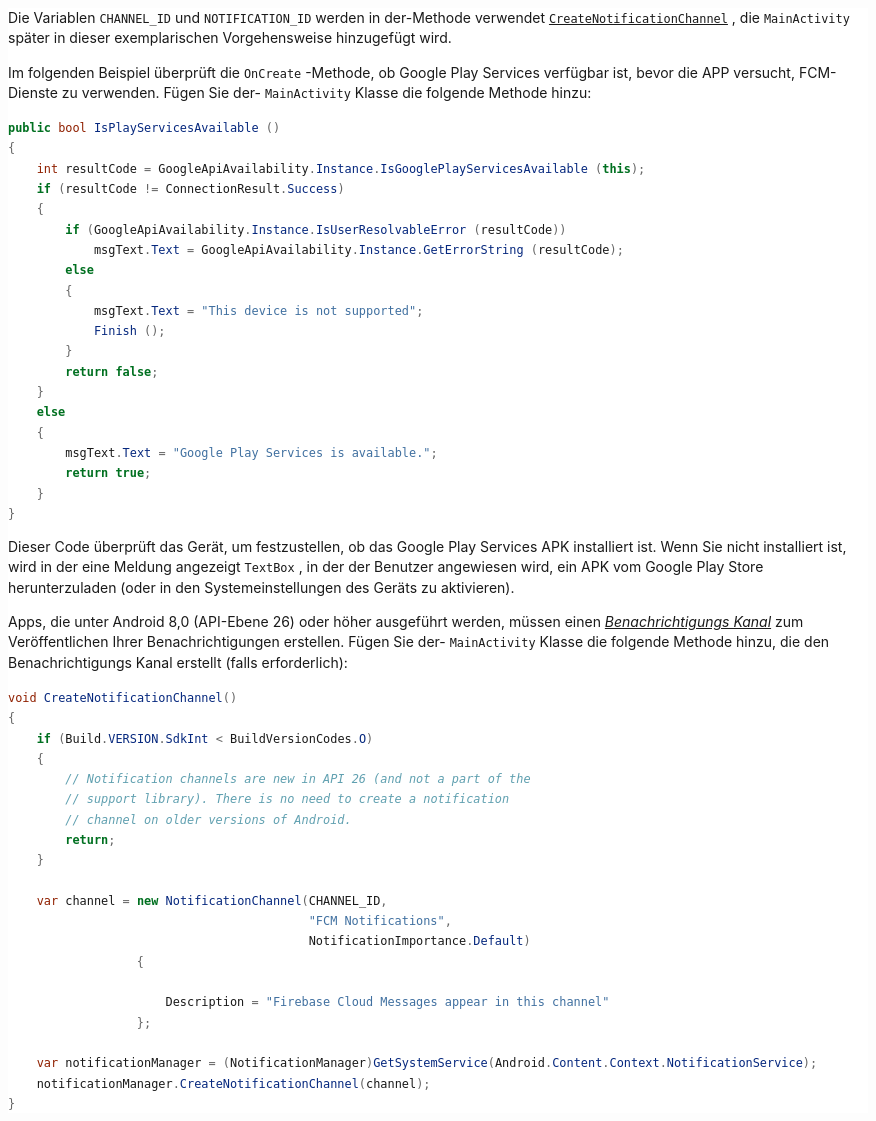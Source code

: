 Die Variablen `CHANNEL_ID` und `NOTIFICATION_ID` werden in der-Methode verwendet [`CreateNotificationChannel`](#create-notification-channel-code) , die `MainActivity` später in dieser exemplarischen Vorgehensweise hinzugefügt wird.


Im folgenden Beispiel überprüft die `OnCreate` -Methode, ob Google Play Services verfügbar ist, bevor die APP versucht, FCM-Dienste zu verwenden.
Fügen Sie der- `MainActivity` Klasse die folgende Methode hinzu:

```csharp
public bool IsPlayServicesAvailable ()
{
    int resultCode = GoogleApiAvailability.Instance.IsGooglePlayServicesAvailable (this);
    if (resultCode != ConnectionResult.Success)
    {
        if (GoogleApiAvailability.Instance.IsUserResolvableError (resultCode))
            msgText.Text = GoogleApiAvailability.Instance.GetErrorString (resultCode);
        else
        {
            msgText.Text = "This device is not supported";
            Finish ();
        }
        return false;
    }
    else
    {
        msgText.Text = "Google Play Services is available.";
        return true;
    }
}
```

Dieser Code überprüft das Gerät, um festzustellen, ob das Google Play Services APK installiert ist. Wenn Sie nicht installiert ist, wird in der eine Meldung angezeigt `TextBox` , in der der Benutzer angewiesen wird, ein APK vom Google Play Store herunterzuladen (oder in den Systemeinstellungen des Geräts zu aktivieren).

<a name="create-notification-channel-code"></a>Apps, die unter Android 8,0 (API-Ebene 26) oder höher ausgeführt werden, müssen einen [_Benachrichtigungs Kanal_](~/android/app-fundamentals/notifications/local-notifications.md) zum Veröffentlichen Ihrer Benachrichtigungen erstellen.  Fügen Sie der- `MainActivity` Klasse die folgende Methode hinzu, die den Benachrichtigungs Kanal erstellt (falls erforderlich):

```csharp
void CreateNotificationChannel()
{
    if (Build.VERSION.SdkInt < BuildVersionCodes.O)
    {
        // Notification channels are new in API 26 (and not a part of the
        // support library). There is no need to create a notification
        // channel on older versions of Android.
        return;
    }

    var channel = new NotificationChannel(CHANNEL_ID,
                                          "FCM Notifications",
                                          NotificationImportance.Default)
                  {

                      Description = "Firebase Cloud Messages appear in this channel"
                  };

    var notificationManager = (NotificationManager)GetSystemService(Android.Content.Context.NotificationService);
    notificationManager.CreateNotificationChannel(channel);
}
```
